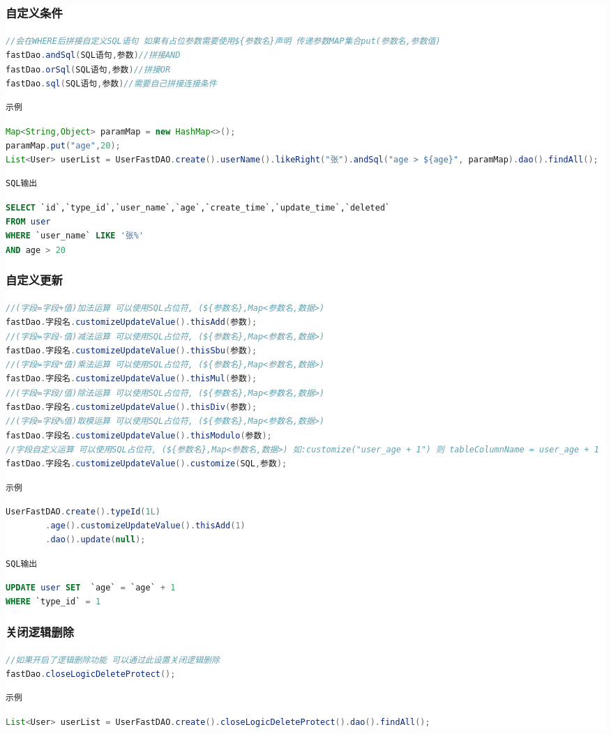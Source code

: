 ### 自定义条件
```java
//会在WHERE后拼接自定义SQL语句 如果有占位参数需要使用${参数名}声明 传递参数MAP集合put(参数名,参数值)
fastDao.andSql(SQL语句,参数)//拼接AND
fastDao.orSql(SQL语句,参数)//拼接OR
fastDao.sql(SQL语句,参数)//需要自己拼接连接条件
```
```示例```
```java
Map<String,Object> paramMap = new HashMap<>();
paramMap.put("age",20);
List<User> userList = UserFastDAO.create().userName().likeRight("张").andSql("age > ${age}", paramMap).dao().findAll();
```
```SQL输出```
```sql
SELECT `id`,`type_id`,`user_name`,`age`,`create_time`,`update_time`,`deleted`
FROM user
WHERE `user_name` LIKE '张%'
AND age > 20
```

### 自定义更新
```java
//(字段=字段+值)加法运算 可以使用SQL占位符, (${参数名},Map<参数名,数据>)
fastDao.字段名.customizeUpdateValue().thisAdd(参数);
//(字段=字段-值)减法运算 可以使用SQL占位符, (${参数名},Map<参数名,数据>)
fastDao.字段名.customizeUpdateValue().thisSbu(参数);
//(字段=字段*值)乘法运算 可以使用SQL占位符, (${参数名},Map<参数名,数据>)
fastDao.字段名.customizeUpdateValue().thisMul(参数);
//(字段=字段/值)除法运算 可以使用SQL占位符, (${参数名},Map<参数名,数据>)
fastDao.字段名.customizeUpdateValue().thisDiv(参数);
//(字段=字段%值)取模运算 可以使用SQL占位符, (${参数名},Map<参数名,数据>)
fastDao.字段名.customizeUpdateValue().thisModulo(参数);
//字段自定义运算 可以使用SQL占位符, (${参数名},Map<参数名,数据>) 如:customize("user_age + 1") 则 tableColumnName = user_age + 1
fastDao.字段名.customizeUpdateValue().customize(SQL,参数);
```
```示例```
```java
UserFastDAO.create().typeId(1L)
        .age().customizeUpdateValue().thisAdd(1)
        .dao().update(null);
```
```SQL输出```
```sql
UPDATE user SET  `age` = `age` + 1
WHERE `type_id` = 1
```

### 关闭逻辑删除
```java
//如果开启了逻辑删除功能 可以通过此设置关闭逻辑删除
fastDao.closeLogicDeleteProtect();
```
```示例```
```java
List<User> userList = UserFastDAO.create().closeLogicDeleteProtect().dao().findAll();
```
